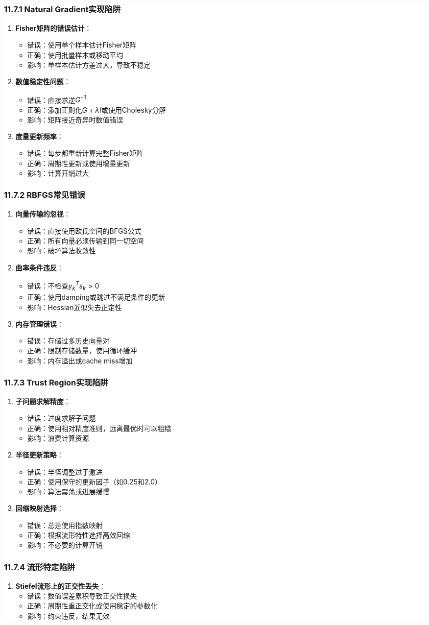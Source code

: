 ### 11.7.1 Natural Gradient实现陷阱

1. **Fisher矩阵的错误估计**：
   - 错误：使用单个样本估计Fisher矩阵
   - 正确：使用批量样本或移动平均
   - 影响：单样本估计方差过大，导致不稳定

2. **数值稳定性问题**：
   - 错误：直接求逆$G^{-1}$
   - 正确：添加正则化$G + \lambda I$或使用Cholesky分解
   - 影响：矩阵接近奇异时数值错误

3. **度量更新频率**：
   - 错误：每步都重新计算完整Fisher矩阵
   - 正确：周期性更新或使用增量更新
   - 影响：计算开销过大

### 11.7.2 RBFGS常见错误

1. **向量传输的忽视**：
   - 错误：直接使用欧氏空间的BFGS公式
   - 正确：所有向量必须传输到同一切空间
   - 影响：破坏算法收敛性

2. **曲率条件违反**：
   - 错误：不检查$y_k^Ts_k > 0$
   - 正确：使用damping或跳过不满足条件的更新
   - 影响：Hessian近似失去正定性

3. **内存管理错误**：
   - 错误：存储过多历史向量对
   - 正确：限制存储数量，使用循环缓冲
   - 影响：内存溢出或cache miss增加

### 11.7.3 Trust Region实现陷阱

1. **子问题求解精度**：
   - 错误：过度求解子问题
   - 正确：使用相对精度准则，远离最优时可以粗糙
   - 影响：浪费计算资源

2. **半径更新策略**：
   - 错误：半径调整过于激进
   - 正确：使用保守的更新因子（如0.25和2.0）
   - 影响：算法震荡或进展缓慢

3. **回缩映射选择**：
   - 错误：总是使用指数映射
   - 正确：根据流形特性选择高效回缩
   - 影响：不必要的计算开销

### 11.7.4 流形特定陷阱

1. **Stiefel流形上的正交性丢失**：
   - 错误：数值误差累积导致正交性损失
   - 正确：周期性重正交化或使用稳定的参数化
   - 影响：约束违反，结果无效
